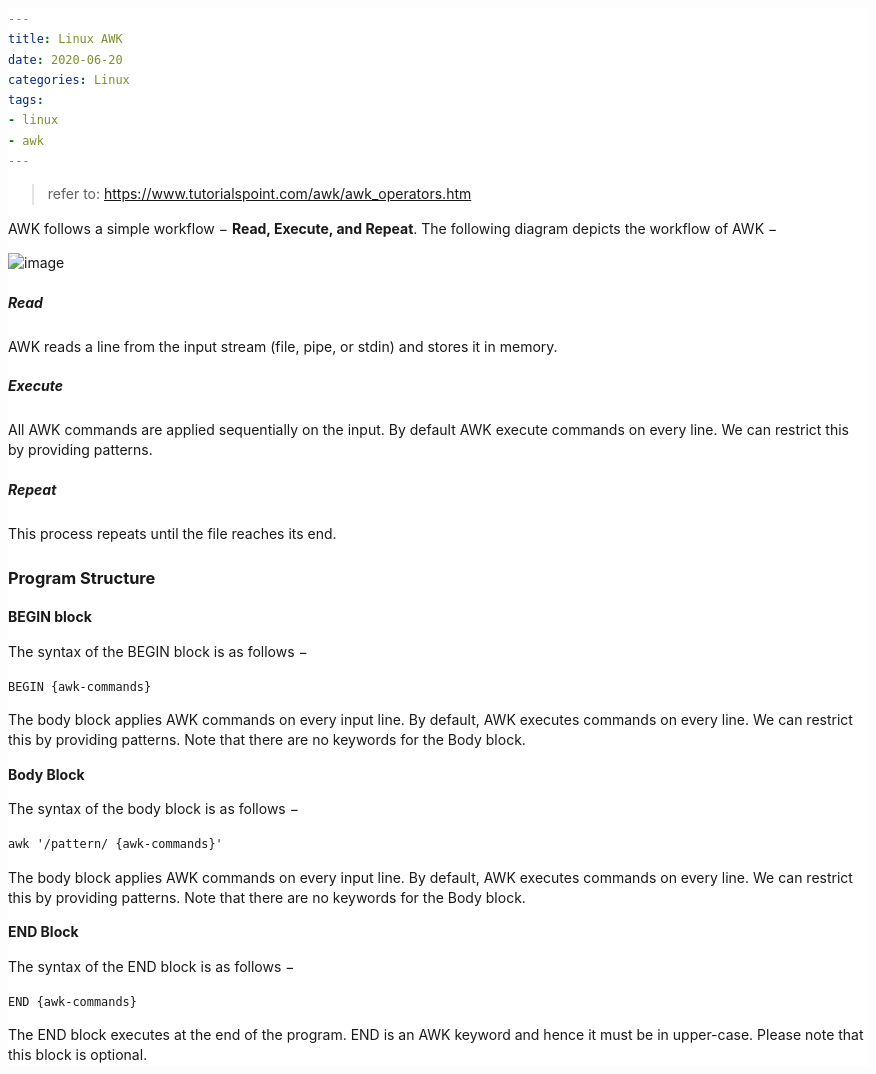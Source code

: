 ```yaml
---
title: Linux AWK
date: 2020-06-20
categories: Linux
tags:
- linux
- awk
---
```


>refer to: https://www.tutorialspoint.com/awk/awk_operators.htm

AWK follows a simple workflow − **Read, Execute, and Repeat**. The following diagram depicts the workflow of AWK −

![image](https://www.tutorialspoint.com/awk/images/awk_workflow.jpg)

##### Read
AWK reads a line from the input stream (file, pipe, or stdin) and stores it in memory.

##### Execute
All AWK commands are applied sequentially on the input. By default AWK execute commands on every line. We can restrict this by providing patterns.

##### Repeat
This process repeats until the file reaches its end.

### Program Structure

**BEGIN block**

The syntax of the BEGIN block is as follows −
```
BEGIN {awk-commands}
```
The body block applies AWK commands on every input line. By default, AWK executes commands on every line. We can restrict this by providing patterns. Note that there are no keywords for the Body block.

**Body Block**

The syntax of the body block is as follows −
```
awk '/pattern/ {awk-commands}'
```
The body block applies AWK commands on every input line. By default, AWK executes commands on every line. We can restrict this by providing patterns. Note that there are no keywords for the Body block.

**END Block**

The syntax of the END block is as follows −
```
END {awk-commands}
```
The END block executes at the end of the program. END is an AWK keyword and hence it must be in upper-case. Please note that this block is optional.
